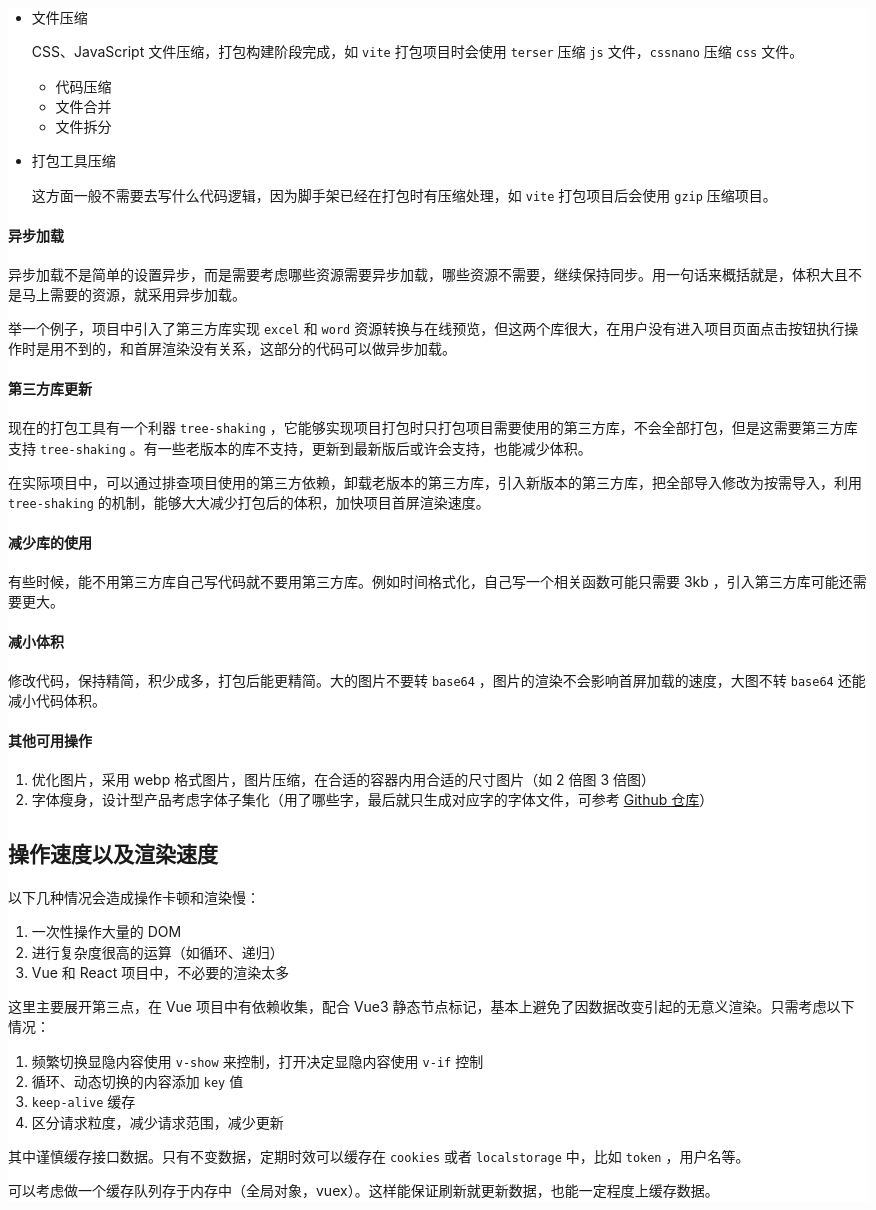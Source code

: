 - 文件压缩

  CSS、JavaScript 文件压缩，打包构建阶段完成，如 `vite` 打包项目时会使用 `terser` 压缩 `js` 文件，`cssnano` 压缩 `css` 文件。

  - 代码压缩
  - 文件合并
  - 文件拆分

- 打包工具压缩

  这方面一般不需要去写什么代码逻辑，因为脚手架已经在打包时有压缩处理，如 `vite` 打包项目后会使用 `gzip` 压缩项目。

#### 异步加载

异步加载不是简单的设置异步，而是需要考虑哪些资源需要异步加载，哪些资源不需要，继续保持同步。用一句话来概括就是，体积大且不是马上需要的资源，就采用异步加载。

举一个例子，项目中引入了第三方库实现 `excel` 和 `word` 资源转换与在线预览，但这两个库很大，在用户没有进入项目页面点击按钮执行操作时是用不到的，和首屏渲染没有关系，这部分的代码可以做异步加载。

#### 第三方库更新

现在的打包工具有一个利器 `tree-shaking` ，它能够实现项目打包时只打包项目需要使用的第三方库，不会全部打包，但是这需要第三方库支持 `tree-shaking` 。有一些老版本的库不支持，更新到最新版后或许会支持，也能减少体积。

在实际项目中，可以通过排查项目使用的第三方依赖，卸载老版本的第三方库，引入新版本的第三方库，把全部导入修改为按需导入，利用 `tree-shaking` 的机制，能够大大减少打包后的体积，加快项目首屏渲染速度。

#### 减少库的使用

有些时候，能不用第三方库自己写代码就不要用第三方库。例如时间格式化，自己写一个相关函数可能只需要 3kb ，引入第三方库可能还需要更大。

#### 减小体积

修改代码，保持精简，积少成多，打包后能更精简。大的图片不要转 `base64` ，图片的渲染不会影响首屏加载的速度，大图不转 `base64` 还能减小代码体积。

#### 其他可用操作

1. 优化图片，采用 webp 格式图片，图片压缩，在合适的容器内用合适的尺寸图片（如 2 倍图 3 倍图）
2. 字体瘦身，设计型产品考虑字体子集化（用了哪些字，最后就只生成对应字的字体文件，可参考 [Github 仓库](https://github.com/ecomfe/fontmin)）

## 操作速度以及渲染速度

以下几种情况会造成操作卡顿和渲染慢：

1. 一次性操作大量的 DOM
2. 进行复杂度很高的运算（如循环、递归）
3. Vue 和 React 项目中，不必要的渲染太多

这里主要展开第三点，在 Vue 项目中有依赖收集，配合 Vue3 静态节点标记，基本上避免了因数据改变引起的无意义渲染。只需考虑以下情况：

1. 频繁切换显隐内容使用 `v-show` 来控制，打开决定显隐内容使用 `v-if` 控制
2. 循环、动态切换的内容添加 `key` 值
3. `keep-alive` 缓存
4. 区分请求粒度，减少请求范围，减少更新

其中谨慎缓存接口数据。只有不变数据，定期时效可以缓存在 `cookies` 或者 `localstorage` 中，比如 `token` ，用户名等。

可以考虑做一个缓存队列存于内存中（全局对象，vuex）。这样能保证刷新就更新数据，也能一定程度上缓存数据。
